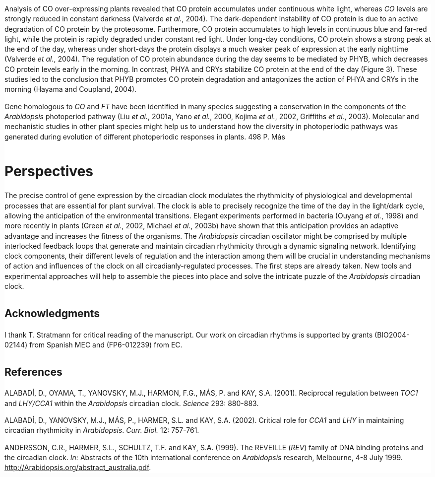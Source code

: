 Analysis of CO over-expressing plants revealed that CO protein accumulates under continuous white light, whereas $CO$ levels are strongly reduced in constant darkness (Valverde *et al.*, 2004). The dark-dependent instability of CO protein is due to an active degradation of CO protein by the proteosome. Furthermore, CO protein accumulates to high levels in continuous blue and far-red light, while the protein is rapidly degraded under constant red light. Under long-day conditions, CO protein shows a strong peak at the end of the day, whereas under short-days the protein displays a much weaker peak of expression at the early nighttime (Valverde *et al.*, 2004). The regulation of CO protein abundance during the day seems to be mediated by PHYB, which decreases CO protein levels early in the morning. In contrast, PHYA and CRYs stabilize CO protein at the end of the day (Figure 3). These studies led to the conclusion that PHYB promotes CO protein degradation and antagonizes the action of PHYA and CRYs in the morning (Hayama and Coupland, 2004).

Gene homologous to $CO$ and $FT$ have been identified in many species suggesting a conservation in the components of the *Arabidopsis* photoperiod pathway (Liu *et al.*, 2001a, Yano *et al.*, 2000, Kojima *et al.*, 2002, Griffiths *et al.*, 2003). Molecular and mechanistic studies in other plant species might help us to understand how the diversity in photoperiodic pathways was generated during evolution of different photoperiodic responses in plants.
498 P. Más

# Perspectives

The precise control of gene expression by the circadian clock modulates the rhythmicity of physiological and developmental processes that are essential for plant survival. The clock is able to precisely recognize the time of the day in the light/dark cycle, allowing the anticipation of the environmental transitions. Elegant experiments performed in bacteria (Ouyang *et al.*, 1998) and more recently in plants (Green *et al.*, 2002, Michael *et al.*, 2003b) have shown that this anticipation provides an adaptive advantage and increases the fitness of the organisms. The *Arabidopsis* circadian oscillator might be comprised by multiple interlocked feedback loops that generate and maintain circadian rhythmicity through a dynamic signaling network. Identifying clock components, their different levels of regulation and the interaction among them will be crucial in understanding mechanisms of action and influences of the clock on all circadianly-regulated processes. The first steps are already taken. New tools and experimental approaches will help to assemble the pieces into place and solve the intricate puzzle of the *Arabidopsis* circadian clock.

## Acknowledgments

I thank T. Stratmann for critical reading of the manuscript. Our work on circadian rhythms is supported by grants (BIO2004-02144) from Spanish MEC and (FP6-012239) from EC.

## References

ALABADÍ, D., OYAMA, T., YANOVSKY, M.J., HARMON, F.G., MÁS, P. and KAY, S.A. (2001). Reciprocal regulation between *TOC1* and *LHY/CCA1* within the *Arabidopsis* circadian clock. *Science* 293: 880-883.

ALABADÍ, D., YANOVSKY, M.J., MÁS, P., HARMER, S.L. and KAY, S.A. (2002). Critical role for *CCA1* and *LHY* in maintaining circadian rhythmicity in *Arabidopsis*. *Curr. Biol.* 12: 757-761.

ANDERSSON, C.R., HARMER, S.L., SCHULTZ, T.F. and KAY, S.A. (1999). The REVEILLE (*REV*) family of DNA binding proteins and the circadian clock. *In:* Abstracts of the 10th international conference on *Arabidopsis* research, Melbourne, 4-8 July 1999. http://Arabidopsis.org/abstract_australia.pdf.
